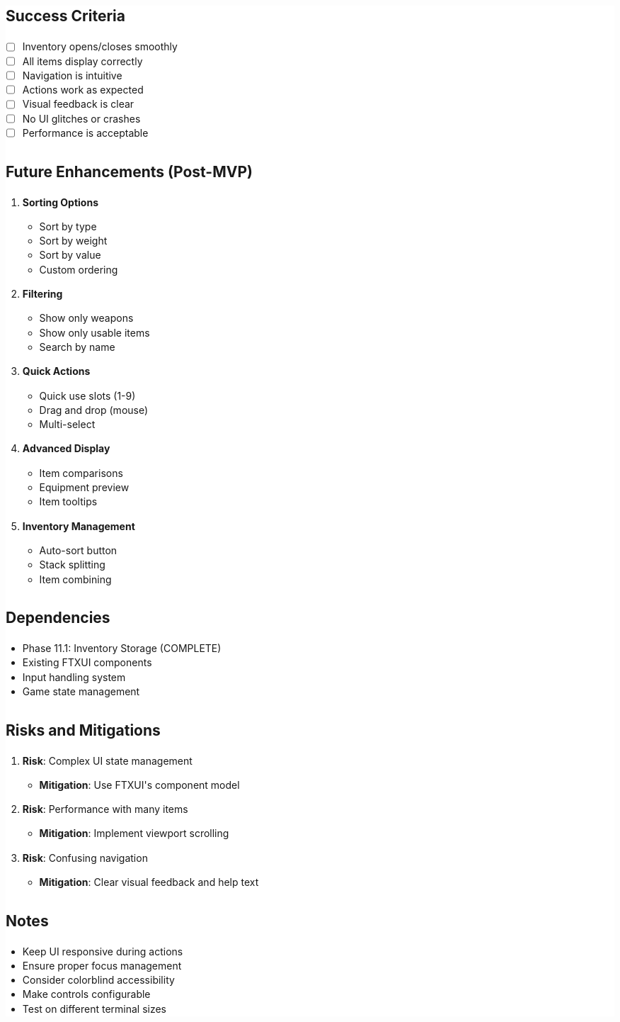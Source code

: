 ## Success Criteria
- [ ] Inventory opens/closes smoothly
- [ ] All items display correctly
- [ ] Navigation is intuitive
- [ ] Actions work as expected
- [ ] Visual feedback is clear
- [ ] No UI glitches or crashes
- [ ] Performance is acceptable

## Future Enhancements (Post-MVP)
1. **Sorting Options**
   - Sort by type
   - Sort by weight
   - Sort by value
   - Custom ordering

2. **Filtering**
   - Show only weapons
   - Show only usable items
   - Search by name

3. **Quick Actions**
   - Quick use slots (1-9)
   - Drag and drop (mouse)
   - Multi-select

4. **Advanced Display**
   - Item comparisons
   - Equipment preview
   - Item tooltips

5. **Inventory Management**
   - Auto-sort button
   - Stack splitting
   - Item combining

## Dependencies
- Phase 11.1: Inventory Storage (COMPLETE)
- Existing FTXUI components
- Input handling system
- Game state management

## Risks and Mitigations
1. **Risk**: Complex UI state management
   - **Mitigation**: Use FTXUI's component model

2. **Risk**: Performance with many items
   - **Mitigation**: Implement viewport scrolling

3. **Risk**: Confusing navigation
   - **Mitigation**: Clear visual feedback and help text

## Notes
- Keep UI responsive during actions
- Ensure proper focus management
- Consider colorblind accessibility
- Make controls configurable
- Test on different terminal sizes